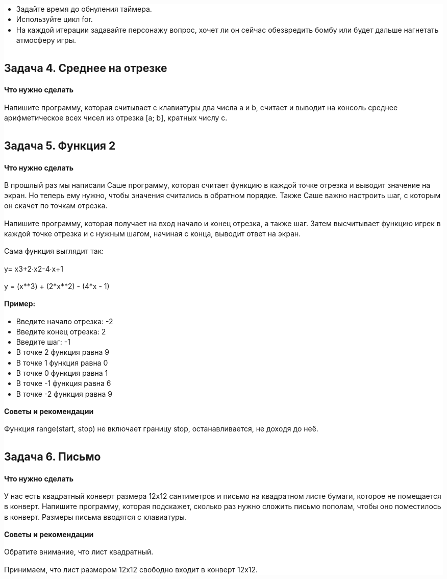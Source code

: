 - Задайте время до обнуления таймера.
- Используйте цикл for.
- На каждой итерации задавайте персонажу вопрос, хочет ли он сейчас обезвредить бомбу или будет дальше нагнетать атмосферу игры.

## Задача 4. Среднее на отрезке

**Что нужно сделать**

Напишите программу, которая считывает с клавиатуры два числа a и b, считает и выводит на консоль среднее арифметическое всех чисел из отрезка [a; b], кратных числу c.

## Задача 5. Функция 2

**Что нужно сделать**

В прошлый раз мы написали Саше программу, которая считает функцию в каждой точке отрезка и выводит значение на экран. Но теперь ему нужно, чтобы значения считались в обратном порядке. Также Саше важно настроить шаг, с которым он скачет по точкам отрезка.

Напишите программу, которая получает на вход начало и конец отрезка, а также шаг. Затем высчитывает функцию игрек в каждой точке отрезка и с нужным шагом, начиная с конца, выводит ответ на экран.

Сама функция выглядит так:

y= x3+2∙x2-4∙x+1

y = (x\*\*3) + (2\*x\*\*2) - (4\*x - 1)

**Пример:**

- Введите начало отрезка: -2
- Введите конец отрезка: 2
- Введите шаг: -1
- В точке 2 функция равна 9
- В точке 1 функция равна 0
- В точке 0 функция равна 1
- В точке -1 функция равна 6
- В точке -2 функция равна 9

**Советы и рекомендации**

Функция range(start, stop) не включает границу stop, останавливается, не доходя до неё.

## Задача 6. Письмо

**Что нужно сделать**

У нас есть квадратный конверт размера 12х12 сантиметров и письмо на квадратном листе бумаги, которое не помещается в конверт. Напишите программу, которая подскажет, сколько раз нужно сложить письмо пополам, чтобы оно поместилось в конверт. Размеры письма вводятся с клавиатуры.

**Советы и рекомендации**

Обратите внимание, что лист квадратный.

Принимаем, что лист размером 12х12 свободно входит в конверт 12х12.

